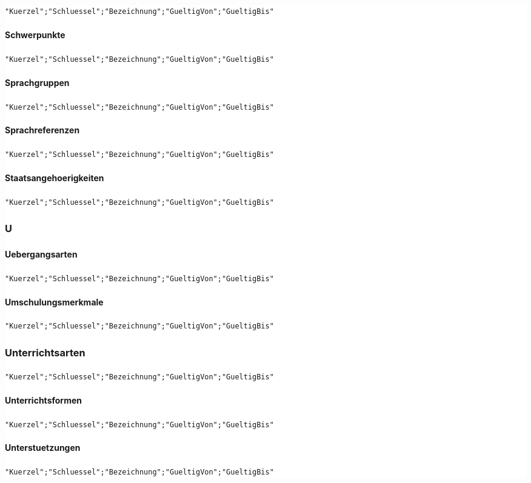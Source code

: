 ````
"Kuerzel";"Schluessel";"Bezeichnung";"GueltigVon";"GueltigBis"
````

#### Schwerpunkte

````
"Kuerzel";"Schluessel";"Bezeichnung";"GueltigVon";"GueltigBis"
````

#### Sprachgruppen

````
"Kuerzel";"Schluessel";"Bezeichnung";"GueltigVon";"GueltigBis"
````

#### Sprachreferenzen

````
"Kuerzel";"Schluessel";"Bezeichnung";"GueltigVon";"GueltigBis"
````

#### Staatsangehoerigkeiten

````
"Kuerzel";"Schluessel";"Bezeichnung";"GueltigVon";"GueltigBis"
````

### U

#### Uebergangsarten

````
"Kuerzel";"Schluessel";"Bezeichnung";"GueltigVon";"GueltigBis"
````

#### Umschulungsmerkmale

````
"Kuerzel";"Schluessel";"Bezeichnung";"GueltigVon";"GueltigBis"
````

### Unterrichtsarten

````
"Kuerzel";"Schluessel";"Bezeichnung";"GueltigVon";"GueltigBis"
````

#### Unterrichtsformen

````
"Kuerzel";"Schluessel";"Bezeichnung";"GueltigVon";"GueltigBis"
````

#### Unterstuetzungen

````
"Kuerzel";"Schluessel";"Bezeichnung";"GueltigVon";"GueltigBis"
````
